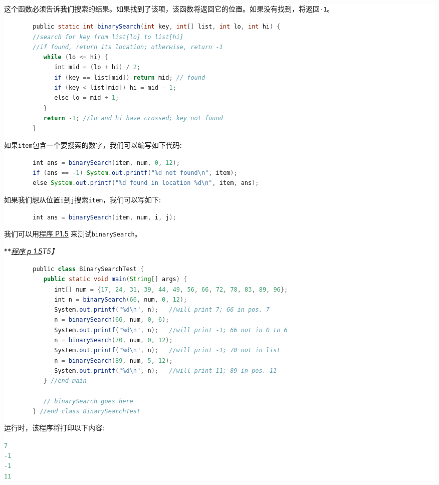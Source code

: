 这个函数必须告诉我们搜索的结果。如果找到了该项，该函数将返回它的位置。如果没有找到，将返回`-1`。

```java
        public static int binarySearch(int key, int[] list, int lo, int hi) {
        //search for key from list[lo] to list[hi]
        //if found, return its location; otherwise, return -1
           while (lo <= hi) {
              int mid = (lo + hi) / 2;
              if (key == list[mid]) return mid; // found
              if (key < list[mid]) hi = mid - 1;
              else lo = mid + 1;
           }
           return -1; //lo and hi have crossed; key not found
        }
```

如果`item`包含一个要搜索的数字，我们可以编写如下代码:

```java
        int ans = binarySearch(item, num, 0, 12);
        if (ans == -1) System.out.printf("%d not found\n", item);
        else System.out.printf("%d found in location %d\n", item, ans);
```

如果我们想从位置`i`到`j`搜索`item`，我们可以写如下:

```java
        int ans = binarySearch(item, num, i, j);
```

我们可以用[程序 P1.5](#list5) 来测试`binarySearch`。

***[程序 p 1.5](#_list5)*T5】**

```java
        public class BinarySearchTest {
           public static void main(String[] args) {
              int[] num = {17, 24, 31, 39, 44, 49, 56, 66, 72, 78, 83, 89, 96};
              int n = binarySearch(66, num, 0, 12);
              System.out.printf("%d\n", n);   //will print 7; 66 in pos. 7
              n = binarySearch(66, num, 0, 6);
              System.out.printf("%d\n", n);   //will print -1; 66 not in 0 to 6
              n = binarySearch(70, num, 0, 12);
              System.out.printf("%d\n", n);   //will print -1; 70 not in list
              n = binarySearch(89, num, 5, 12);
              System.out.printf("%d\n", n);   //will print 11; 89 in pos. 11
           } //end main

           // binarySearch goes here
        } //end class BinarySearchTest
```

运行时，该程序将打印以下内容:

```java
7
-1
-1
11
```
